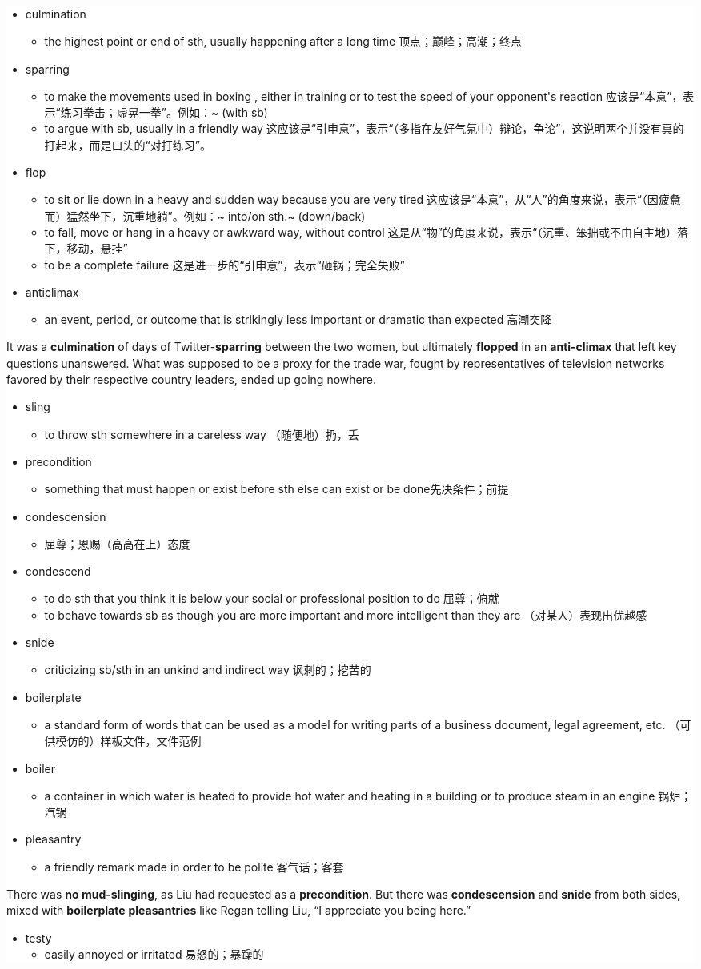 - culmination
  - the highest point or end of sth, usually happening after a long time 顶点；巅峰；高潮；终点

- sparring
  - to make the movements used in boxing , either in training or to test the speed of your opponent's reaction 应该是“本意”，表示“练习拳击；虚晃一拳”。例如：~ (with sb)
  - to argue with sb, usually in a friendly way 这应该是“引申意”，表示“（多指在友好气氛中）辩论，争论”，这说明两个并没有真的打起来，而是口头的“对打练习”。

- flop
  - to sit or lie down in a heavy and sudden way because you are very tired 这应该是“本意”，从“人”的角度来说，表示“（因疲惫而）猛然坐下，沉重地躺”。例如：~ into/on sth.~ (down/back)
  - to fall, move or hang in a heavy or awkward way, without control 这是从“物”的角度来说，表示“（沉重、笨拙或不由自主地）落下，移动，悬挂”
  - to be a complete failure 这是进一步的“引申意”，表示“砸锅；完全失败”

- anticlimax
  - an event, period, or outcome that is strikingly less important or dramatic than expected 高潮突降

It was a **culmination** of days of Twitter-**sparring** between the two women, but ultimately **flopped** in an **anti-climax** that left key questions unanswered. What was supposed to be a proxy for the trade war, fought by representatives of television networks favored by their respective country leaders, ended up going nowhere.

- sling
  - to throw sth somewhere in a careless way （随便地）扔，丢

- precondition
  - something that must happen or exist before sth else can exist or be done先决条件；前提

- condescension
  - 屈尊；恩赐（高高在上）态度

- condescend
  - to do sth that you think it is below your social or professional position to do 屈尊；俯就
  - to behave towards sb as though you are more important and more intelligent than they are （对某人）表现出优越感

- snide
  - criticizing sb/sth in an unkind and indirect way 讽刺的；挖苦的

- boilerplate
  - a standard form of words that can be used as a model for writing parts of a business document, legal agreement, etc. （可供模仿的）样板文件，文件范例

- boiler
  - a container in which water is heated to provide hot water and heating in a building or to produce steam in an engine 锅炉；汽锅

- pleasantry
  - a friendly remark made in order to be polite 客气话；客套

There was **no mud-slinging**, as Liu had requested as a **precondition**. But there was **condescension** and **snide** from both sides, mixed with **boilerplate** **pleasantries** like Regan telling Liu, “I appreciate you being here.”

- testy
  - easily annoyed or irritated 易怒的；暴躁的
